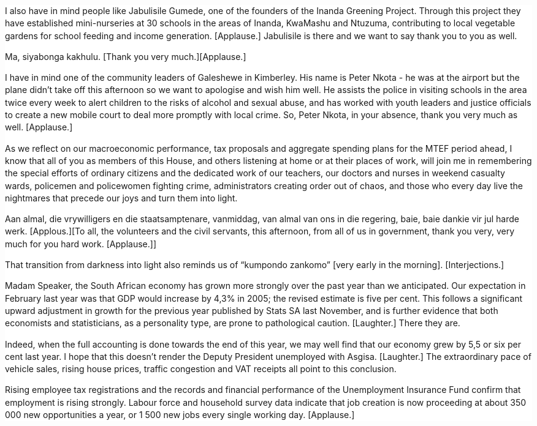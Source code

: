 I also have in mind people like Jabulisile Gumede, one of the founders of
the Inanda Greening Project. Through this project they have established
mini-nurseries at 30 schools in the areas of Inanda, KwaMashu and Ntuzuma,
contributing to local vegetable gardens for school feeding and income
generation. [Applause.] Jabulisile is there and we want to say thank you to
you as well.

Ma, siyabonga kakhulu. [Thank you very much.][Applause.]

I have in mind one of the community leaders of Galeshewe in Kimberley. His
name is Peter Nkota - he was at the airport but the plane didn’t take off
this afternoon so we want to apologise and wish him well. He assists the
police in visiting schools in the area twice every week to alert children
to the risks of alcohol and sexual abuse, and has worked with youth leaders
and justice officials to create a new mobile court to deal more promptly
with local crime. So, Peter Nkota, in your absence, thank you very much as
well. [Applause.]

As we reflect on our macroeconomic performance, tax proposals and aggregate
spending plans for the MTEF period ahead, I know that all of you as members
of this House, and others listening at home or at their places of work,
will join me in remembering the special efforts of ordinary citizens and
the dedicated work of our teachers, our doctors and nurses in weekend
casualty wards, policemen and policewomen fighting crime, administrators
creating order out of chaos, and those who every day live the nightmares
that precede our joys and turn them into light.

Aan almal, die vrywilligers en die staatsamptenare, vanmiddag, van almal
van ons in die regering, baie, baie dankie vir jul harde werk.
[Applous.][To all, the volunteers and the civil servants, this afternoon,
from all of us in government, thank you very, very much for you hard work.
[Applause.]]

That transition from darkness into light also reminds us of “kumpondo
zankomo” [very early in the morning]. [Interjections.]

Madam Speaker, the South African economy has grown more strongly over the
past year than we anticipated. Our expectation in February last year was
that GDP would increase by 4,3% in 2005; the revised estimate is five per
cent. This follows a significant upward adjustment in growth for the
previous year published by Stats SA last November, and is further evidence
that both economists and statisticians, as a personality type, are prone to
pathological caution. [Laughter.] There they are.

Indeed, when the full accounting is done towards the end of this year, we
may well find that our economy grew by 5,5 or six per cent last year. I
hope that this doesn’t render the Deputy President unemployed with Asgisa.
[Laughter.] The extraordinary pace of vehicle sales, rising house prices,
traffic congestion and VAT receipts all point to this conclusion.

Rising employee tax registrations and the records and financial performance
of the Unemployment Insurance Fund confirm that employment is rising
strongly. Labour force and household survey data indicate that job creation
is now proceeding at about 350 000 new opportunities a year, or 1 500 new
jobs every single working day. [Applause.]
